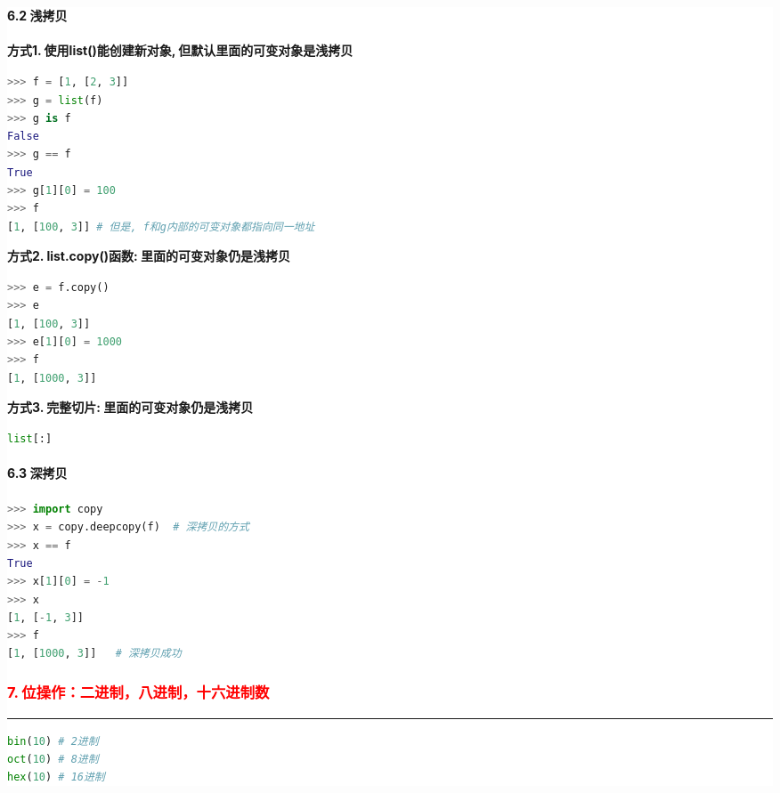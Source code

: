 

#### 6.2 浅拷贝

**方式1. 使用list()能创建新对象, 但默认里面的可变对象是浅拷贝**

```python
>>> f = [1, [2, 3]]
>>> g = list(f)
>>> g is f
False
>>> g == f
True
>>> g[1][0] = 100
>>> f
[1, [100, 3]] # 但是, f和g内部的可变对象都指向同一地址
```

**方式2. list.copy()函数: 里面的可变对象仍是浅拷贝**

```python
>>> e = f.copy()
>>> e
[1, [100, 3]]
>>> e[1][0] = 1000
>>> f
[1, [1000, 3]]
```

**方式3. 完整切片: 里面的可变对象仍是浅拷贝**

```python
list[:]
```



#### 6.3 深拷贝

```python
>>> import copy
>>> x = copy.deepcopy(f)  # 深拷贝的方式
>>> x == f
True
>>> x[1][0] = -1
>>> x
[1, [-1, 3]]
>>> f
[1, [1000, 3]]   # 深拷贝成功
```





### <font color='red'>7. 位操作：二进制，八进制，十六进制数</font>

---

```python
bin(10) # 2进制 
oct(10) # 8进制
hex(10) # 16进制
```
